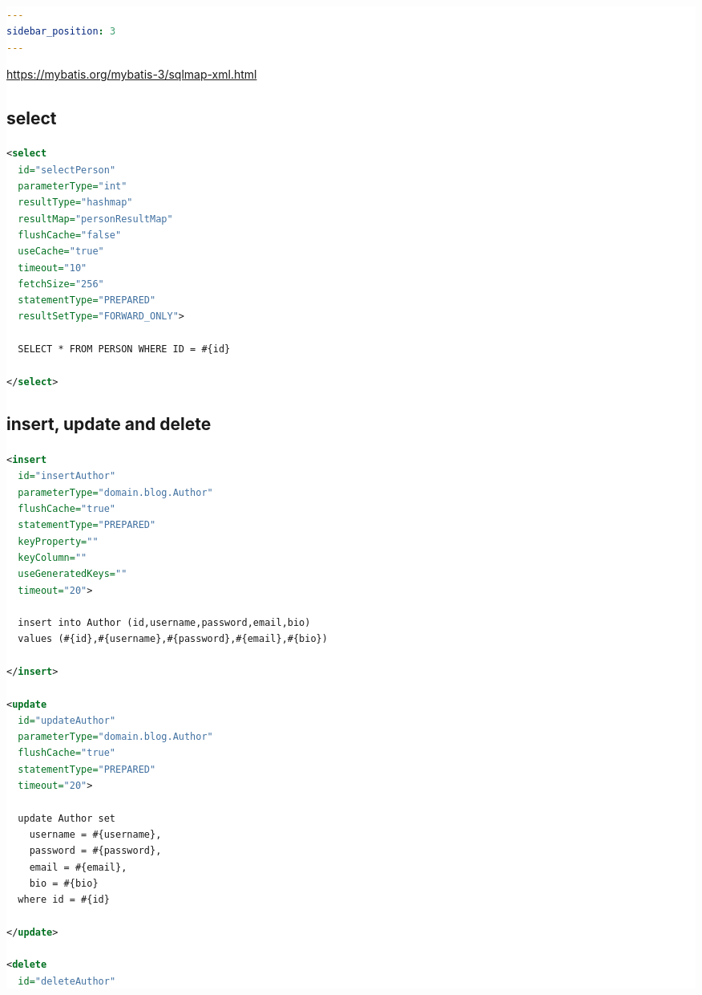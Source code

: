 ```yaml
---
sidebar_position: 3
---
```


<https://mybatis.org/mybatis-3/sqlmap-xml.html>

## select

```xml
<select
  id="selectPerson"
  parameterType="int"
  resultType="hashmap"
  resultMap="personResultMap"
  flushCache="false"
  useCache="true"
  timeout="10"
  fetchSize="256"
  statementType="PREPARED"
  resultSetType="FORWARD_ONLY">

  SELECT * FROM PERSON WHERE ID = #{id}

</select>  
```

## insert, update and delete

```xml
<insert
  id="insertAuthor"
  parameterType="domain.blog.Author"
  flushCache="true"
  statementType="PREPARED"
  keyProperty=""
  keyColumn=""
  useGeneratedKeys=""
  timeout="20">

  insert into Author (id,username,password,email,bio)
  values (#{id},#{username},#{password},#{email},#{bio})

</insert>

<update
  id="updateAuthor"
  parameterType="domain.blog.Author"
  flushCache="true"
  statementType="PREPARED"
  timeout="20">

  update Author set
    username = #{username},
    password = #{password},
    email = #{email},
    bio = #{bio}
  where id = #{id}

</update>

<delete
  id="deleteAuthor"
```